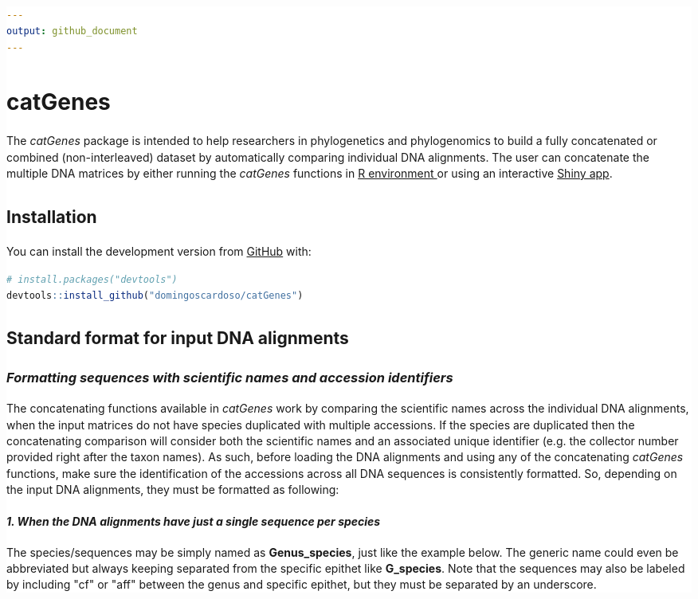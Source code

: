 ```yaml
---
output: github_document
---
```






# catGenes




The _catGenes_ package is intended to help researchers in phylogenetics and phylogenomics to build a fully concatenated or combined (non-interleaved) dataset by automatically comparing individual DNA alignments. The user can concatenate the multiple DNA matrices by either running the _catGenes_ functions in [R environment ](https://www.r-project.org/) or using an interactive [Shiny app](https://shiny.rstudio.com/).

## Installation

You can install the development version from [GitHub](https://github.com/) with:

``` r
# install.packages("devtools")
devtools::install_github("domingoscardoso/catGenes")
```
## Standard format for input DNA alignments

### _Formatting sequences with scientific names and accession identifiers_

The concatenating functions available in _catGenes_ work by comparing the scientific names across the individual DNA alignments, when the input matrices do 
not have species duplicated with multiple accessions. If the species are duplicated then the concatenating comparison will consider both the scientific names and an associated unique identifier (e.g. the collector number provided right after the taxon names). As such, before loading the DNA alignments and using any of the concatenating _catGenes_ functions, make sure the identification of the accessions across all DNA sequences is consistently formatted. So, depending on the input DNA alignments, they must be formatted as following:

#### _1. When the DNA alignments have just a single sequence per species_

The species/sequences may be simply named as __Genus_species__, just like the example below. The generic name could even be abbreviated but always keeping separated from the specific epithet like __G_species__. Note that the sequences may also be labeled by including "cf" or "aff" between the genus and specific epithet, but they must be separated by an underscore.

